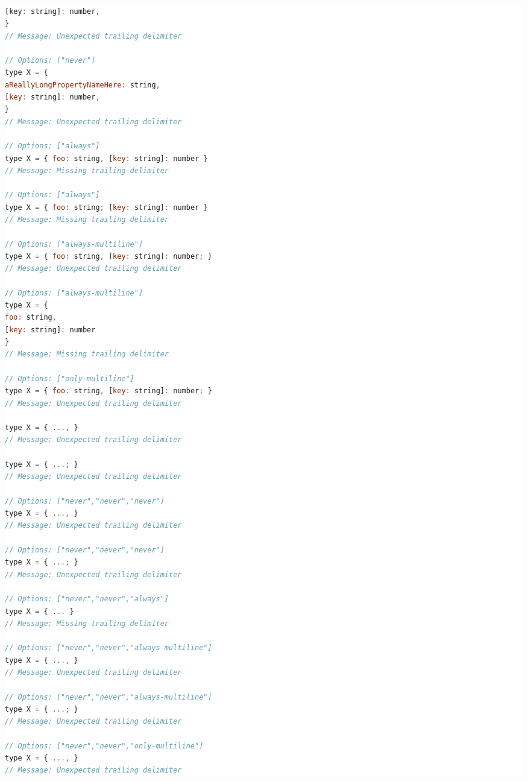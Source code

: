 ```js
[key: string]: number,
}
// Message: Unexpected trailing delimiter

// Options: ["never"]
type X = {
aReallyLongPropertyNameHere: string,
[key: string]: number,
}
// Message: Unexpected trailing delimiter

// Options: ["always"]
type X = { foo: string, [key: string]: number }
// Message: Missing trailing delimiter

// Options: ["always"]
type X = { foo: string; [key: string]: number }
// Message: Missing trailing delimiter

// Options: ["always-multiline"]
type X = { foo: string, [key: string]: number; }
// Message: Unexpected trailing delimiter

// Options: ["always-multiline"]
type X = {
foo: string,
[key: string]: number
}
// Message: Missing trailing delimiter

// Options: ["only-multiline"]
type X = { foo: string, [key: string]: number; }
// Message: Unexpected trailing delimiter

type X = { ..., }
// Message: Unexpected trailing delimiter

type X = { ...; }
// Message: Unexpected trailing delimiter

// Options: ["never","never","never"]
type X = { ..., }
// Message: Unexpected trailing delimiter

// Options: ["never","never","never"]
type X = { ...; }
// Message: Unexpected trailing delimiter

// Options: ["never","never","always"]
type X = { ... }
// Message: Missing trailing delimiter

// Options: ["never","never","always-multiline"]
type X = { ..., }
// Message: Unexpected trailing delimiter

// Options: ["never","never","always-multiline"]
type X = { ...; }
// Message: Unexpected trailing delimiter

// Options: ["never","never","only-multiline"]
type X = { ..., }
// Message: Unexpected trailing delimiter
```